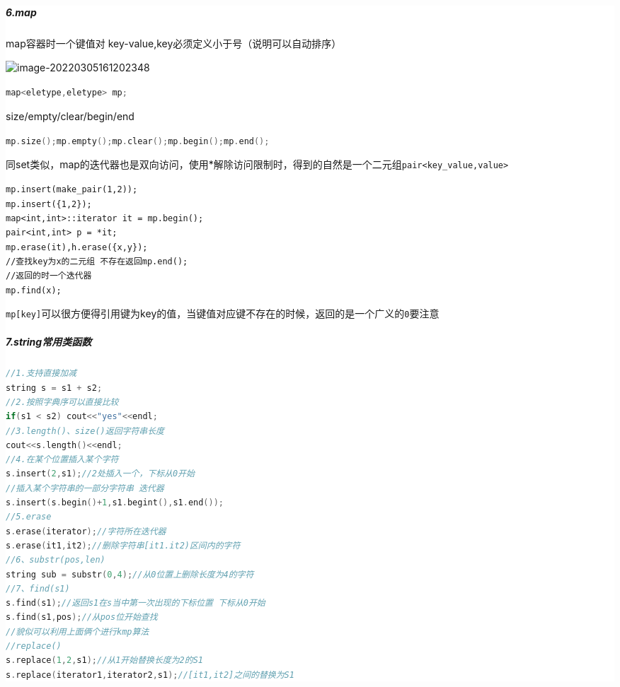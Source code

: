 ##### 6.map

map容器时一个键值对 key-value,key必须定义小于号（说明可以自动排序）

![image-20220305161202348](C:\Users\19686\AppData\Roaming\Typora\typora-user-images\image-20220305161202348.png)

```c++
map<eletype,eletype> mp;
```

size/empty/clear/begin/end

```c++
mp.size();mp.empty();mp.clear();mp.begin();mp.end();
```

同set类似，map的迭代器也是双向访问，使用*解除访问限制时，得到的自然是一个二元组`pair<key_value,value>`

```c+=
mp.insert(make_pair(1,2));
mp.insert({1,2});
map<int,int>::iterator it = mp.begin();
pair<int,int> p = *it;
mp.erase(it),h.erase({x,y});
//查找key为x的二元组 不存在返回mp.end();
//返回的时一个迭代器
mp.find(x);
```

`mp[key]`可以很方便得引用键为key的值，当键值对应键不存在的时候，返回的是一个广义的`0`要注意

##### 7.string常用类函数

```c++
//1.支持直接加减
string s = s1 + s2;
//2.按照字典序可以直接比较
if(s1 < s2) cout<<"yes"<<endl;
//3.length()、size()返回字符串长度
cout<<s.length()<<endl;
//4.在某个位置插入某个字符
s.insert(2,s1);//2处插入一个，下标从0开始
//插入某个字符串的一部分字符串 迭代器
s.insert(s.begin()+1,s1.begint(),s1.end());
//5.erase
s.erase(iterator);//字符所在迭代器
s.erase(it1,it2);//删除字符串[it1.it2)区间内的字符
//6、substr(pos,len)
string sub = substr(0,4);//从0位置上删除长度为4的字符
//7、find(s1)
s.find(s1);//返回s1在s当中第一次出现的下标位置 下标从0开始
s.find(s1,pos);//从pos位开始查找
//貌似可以利用上面俩个进行kmp算法
//replace()
s.replace(1,2,s1);//从1开始替换长度为2的S1
s.replace(iterator1,iterator2,s1);//[it1,it2]之间的替换为S1

```
